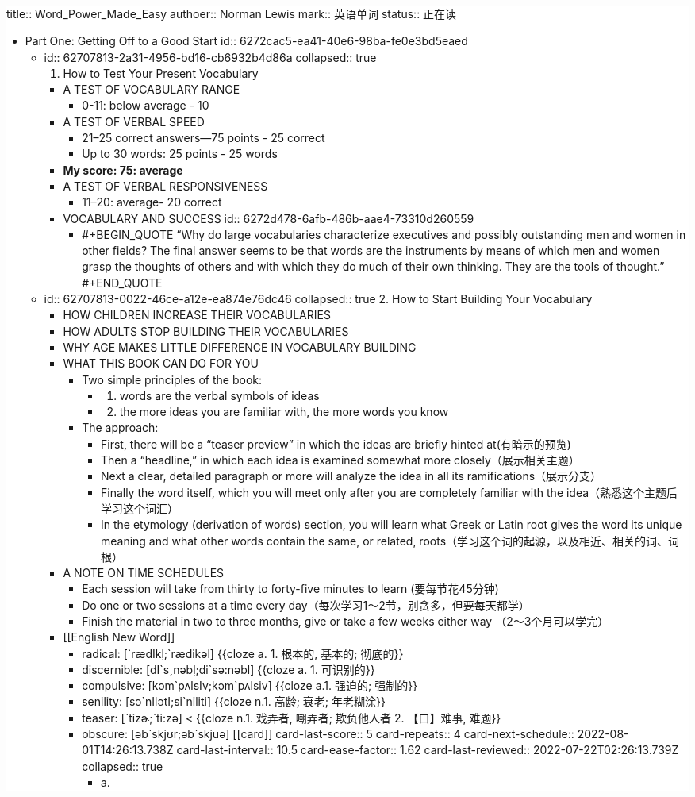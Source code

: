 title:: Word_Power_Made_Easy
authoer:: Norman Lewis
mark:: 英语单词
status:: 正在读

- Part One: Getting Off to a Good Start
  id:: 6272cac5-ea41-40e6-98ba-fe0e3bd5eaed
	- id:: 62707813-2a31-4956-bd16-cb6932b4d86a
	  collapsed:: true
	  1. How to Test Your Present Vocabulary
		- A TEST OF VOCABULARY RANGE
			- 0-11: below average - 10
		- A TEST OF VERBAL SPEED
			- 21–25 correct answers—75 points - 25 correct
			- Up to 30 words:	25 points - 25 words
		- **My score: 75:	average**
		- A TEST OF VERBAL RESPONSIVENESS
			- 11–20:	average- 20 correct
		- VOCABULARY AND SUCCESS
		  id:: 6272d478-6afb-486b-aae4-73310d260559
			- #+BEGIN_QUOTE
			  “Why do large vocabularies characterize executives and possibly outstanding men and women in other fields? The final answer seems to be that words are the instruments by means of which men and women grasp the thoughts of others and with which they do much of their own thinking. They are the tools of thought.”
			  #+END_QUOTE
	- id:: 62707813-0022-46ce-a12e-ea874e76dc46
	  collapsed:: true
	  2. How to Start Building Your Vocabulary
		- HOW CHILDREN INCREASE THEIR VOCABULARIES
		- HOW ADULTS STOP BUILDING THEIR VOCABULARIES
		- WHY AGE MAKES LITTLE DIFFERENCE IN VOCABULARY BUILDING
		- WHAT THIS BOOK CAN DO FOR YOU
			- Two simple principles of the book:
				- 1) words are the verbal symbols of ideas
				- 2) the more ideas you are familiar with, the more words you know
			- The approach:
				- First, there will be a “teaser preview” in which the ideas are briefly hinted at(有暗示的预览)
				- Then a “headline,” in which each idea is examined somewhat more closely（展示相关主题）
				- Next a clear, detailed paragraph or more will analyze the idea in all its ramifications（展示分支）
				- Finally the word itself, which you will meet only after you are completely familiar with the idea（熟悉这个主题后学习这个词汇）
				- In the etymology (derivation of words) section, you will learn what Greek or Latin root gives the word its unique meaning and what other words contain the same, or related, roots（学习这个词的起源，以及相近、相关的词、词根）
		- A NOTE ON TIME SCHEDULES
			- Each session will take from thirty to forty-five minutes to learn (要每节花45分钟)
			- Do one or two sessions at a time every day（每次学习1～2节，别贪多，但要每天都学）
			- Finish the material in two to three months, give or take a few weeks either way （2～3个月可以学完）
		- [[English New Word]]
			- radical: [\`rædIkḷ;\`rædikәl] {{cloze a. 1. 根本的, 基本的; 彻底的}}
			- discernible: [dI\`sˏnәbḷ;di\`sә:nәbl] {{cloze a. 1. 可识别的}}
			- compulsive: [kәm\`pʌlsIv;kәm\`pʌlsiv] {{cloze a.1. 强迫的; 强制的}}
			- senility: [sә\`nIlәtI;si\`niliti] {{cloze n.1. 高龄; 衰老; 年老糊涂}}
			- teaser: [\`tizɚ;\`ti:zә] < {{cloze n.1. 戏弄者, 嘲弄者; 欺负他人者 2. 【口】难事, 难题}}
			- obscure: [әb\`skjʊr;әb\`skjuә] [[card]]
			  card-last-score:: 5
			  card-repeats:: 4
			  card-next-schedule:: 2022-08-01T14:26:13.738Z
			  card-last-interval:: 10.5
			  card-ease-factor:: 1.62
			  card-last-reviewed:: 2022-07-22T02:26:13.739Z
			  collapsed:: true
				- a.